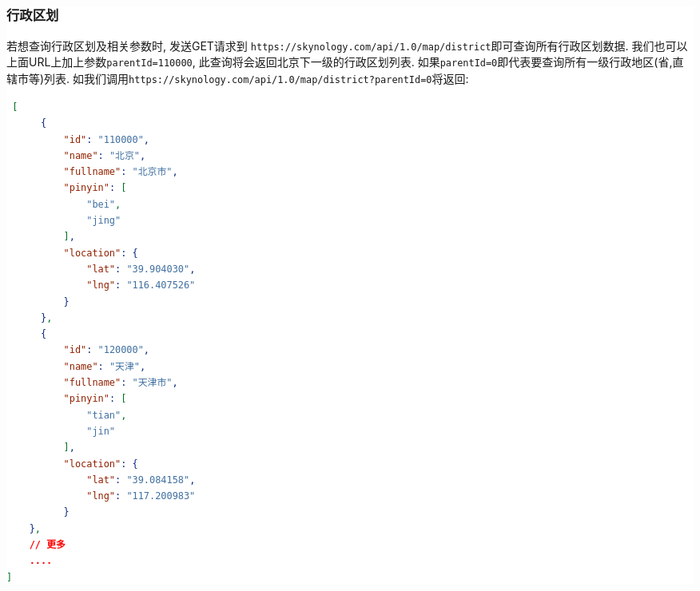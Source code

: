 ### 行政区划
若想查询行政区划及相关参数时, 发送GET请求到 `https://skynology.com/api/1.0/map/district`即可查询所有行政区划数据. 我们也可以上面URL上加上参数`parentId=110000`, 此查询将会返回北京下一级的行政区划列表. 如果`parentId=0`即代表要查询所有一级行政地区(省,直辖市等)列表.
如我们调用`https://skynology.com/api/1.0/map/district?parentId=0`将返回:

```json
 [
	  {
	      "id": "110000",
	      "name": "北京",
	      "fullname": "北京市",
	      "pinyin": [
	          "bei",
	          "jing"
	      ],
	      "location": {
	          "lat": "39.904030",
	          "lng": "116.407526"
	      }
	  },
	  {
	      "id": "120000",
	      "name": "天津",
	      "fullname": "天津市",
	      "pinyin": [
	          "tian",
	          "jin"
	      ],
	      "location": {
	          "lat": "39.084158",
	          "lng": "117.200983"
	      }
	},
	// 更多
	....
]
```